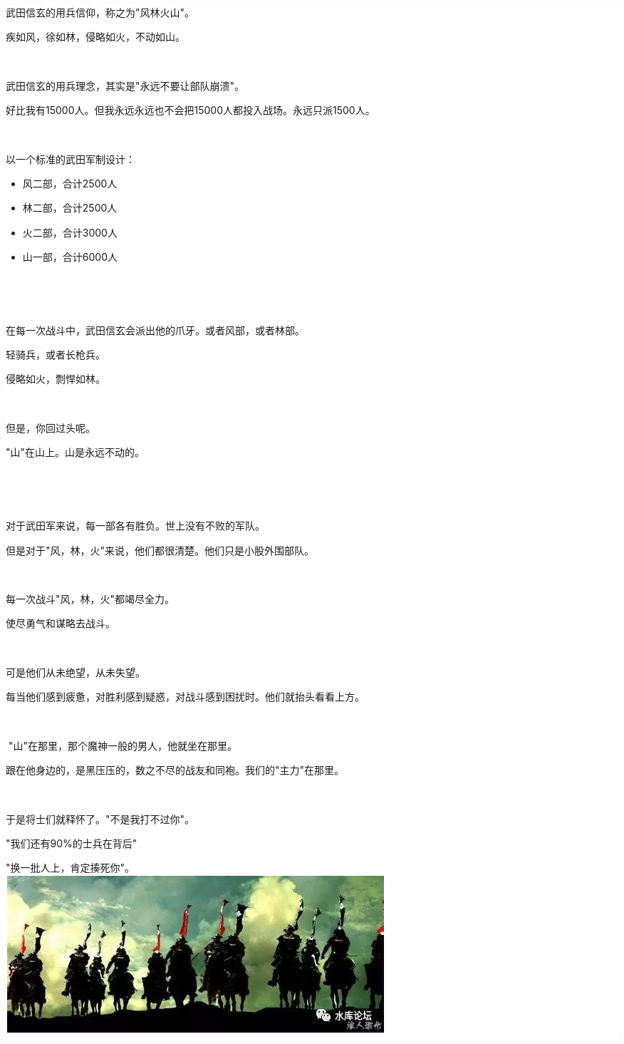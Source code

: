 武田信玄的用兵信仰，称之为"风林火山"。

疾如风，徐如林，侵略如火，不动如山。

 

武田信玄的用兵理念，其实是"永远不要让部队崩溃"。

好比我有15000人。但我永远永远也不会把15000人都投入战场。永远只派1500人。

 

以一个标准的武田军制设计：

-   风二部，合计2500人

-   林二部，合计2500人

-   火二部，合计3000人

-   山一部，合计6000人

 

 

在每一次战斗中，武田信玄会派出他的爪牙。或者风部，或者林部。

轻骑兵，或者长枪兵。

侵略如火，剽悍如林。

 

但是，你回过头呢。

"山"在山上。山是永远不动的。

 

 

对于武田军来说，每一部各有胜负。世上没有不败的军队。

但是对于"风，林，火"来说，他们都很清楚。他们只是小股外围部队。

 

每一次战斗"风，林，火"都竭尽全力。

使尽勇气和谋略去战斗。

 

可是他们从未绝望，从未失望。

每当他们感到疲惫，对胜利感到疑惑，对战斗感到困扰时。他们就抬头看看上方。

 

 "山"在那里，那个魔神一般的男人，他就坐在那里。

跟在他身边的，是黑压压的，数之不尽的战友和同袍。我们的"主力"在那里。

 

于是将士们就释怀了。"不是我打不过你"。

"我们还有90%的士兵在背后"

"换一批人上，肯定揍死你"。\
![](../img/F810-3/media/image6.png)
 